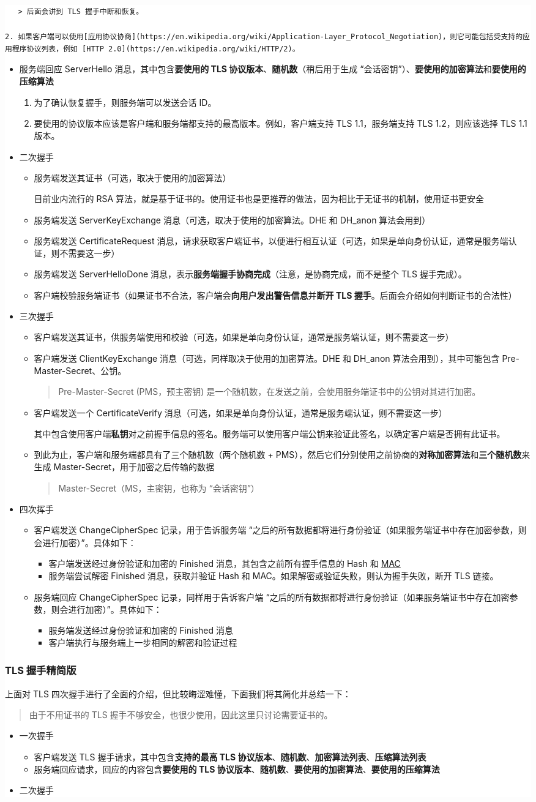        > 后面会讲到 TLS 握手中断和恢复。

    2. 如果客户端可以使用[应用协议协商](https://en.wikipedia.org/wiki/Application-Layer_Protocol_Negotiation)，则它可能包括受支持的应用程序协议列表，例如 [HTTP 2.0](https://en.wikipedia.org/wiki/HTTP/2)。

  - 服务端回应 ServerHello 消息，其中包含**要使用的 TLS 协议版本**、**随机数**（稍后用于生成 “会话密钥”）、**要使用的加密算法**和**要使用的压缩算法**

    1. 为了确认恢复握手，则服务端可以发送会话 ID。

    2. 要使用的协议版本应该是客户端和服务端都支持的最高版本。例如，客户端支持 TLS 1.1，服务端支持 TLS 1.2，则应该选择 TLS 1.1 版本。

- 二次握手

  - 服务端发送其证书（可选，取决于使用的加密算法）

    目前业内流行的 RSA 算法，就是基于证书的。使用证书也是更推荐的做法，因为相比于无证书的机制，使用证书更安全

  - 服务端发送 ServerKeyExchange 消息（可选，取决于使用的加密算法。DHE 和 DH_anon 算法会用到）
  - 服务端发送 CertificateRequest 消息，请求获取客户端证书，以便进行相互认证（可选，如果是单向身份认证，通常是服务端认证，则不需要这一步）
  - 服务端发送 ServerHelloDone 消息，表示**服务端握手协商完成**（注意，是协商完成，而不是整个 TLS 握手完成）。
  - 客户端校验服务端证书（如果证书不合法，客户端会**向用户发出警告信息**并**断开 TLS 握手**。后面会介绍如何判断证书的合法性）

- 三次握手

  - 客户端发送其证书，供服务端使用和校验（可选，如果是单向身份认证，通常是服务端认证，则不需要这一步）
  - 客户端发送 ClientKeyExchange 消息（可选，同样取决于使用的加密算法。DHE 和 DH_anon 算法会用到），其中可能包含 Pre-Master-Secret、公钥。

    > Pre-Master-Secret (PMS，预主密钥) 是一个随机数，在发送之前，会使用服务端证书中的公钥对其进行加密。

  - 客户端发送一个 CertificateVerify 消息（可选，如果是单向身份认证，通常是服务端认证，则不需要这一步）

    其中包含使用客户端**私钥**对之前握手信息的签名。服务端可以使用客户端公钥来验证此签名，以确定客户端是否拥有此证书。

  - 到此为止，客户端和服务端都具有了三个随机数（两个随机数 + PMS），然后它们分别使用之前协商的**对称加密算法**和**三个随机数**来生成 Master-Secret，用于加密之后传输的数据

    > Master-Secret（MS，主密钥，也称为 “会话密钥”）

- 四次挥手

  - 客户端发送 ChangeCipherSpec 记录，用于告诉服务端 “之后的所有数据都将进行身份验证（如果服务端证书中存在加密参数，则会进行加密）”。具体如下：

    - 客户端发送经过身份验证和加密的 Finished 消息，其包含之前所有握手信息的 Hash 和 [MAC](https://en.wikipedia.org/wiki/Message_authentication_code)
    - 服务端尝试解密 Finished 消息，获取并验证 Hash 和 MAC。如果解密或验证失败，则认为握手失败，断开 TLS 链接。

  - 服务端回应 ChangeCipherSpec 记录，同样用于告诉客户端 “之后的所有数据都将进行身份验证（如果服务端证书中存在加密参数，则会进行加密）”。具体如下：

    - 服务端发送经过身份验证和加密的 Finished 消息
    - 客户端执行与服务端上一步相同的解密和验证过程

### TLS 握手精简版

上面对 TLS 四次握手进行了全面的介绍，但比较晦涩难懂，下面我们将其简化并总结一下：

> 由于不用证书的 TLS 握手不够安全，也很少使用，因此这里只讨论需要证书的。

- 一次握手

  - 客户端发送 TLS 握手请求，其中包含**支持的最高 TLS 协议版本**、**随机数**、**加密算法列表**、**压缩算法列表**
  - 服务端回应请求，回应的内容包含**要使用的 TLS 协议版本**、**随机数**、**要使用的加密算法**、**要使用的压缩算法**

- 二次握手
